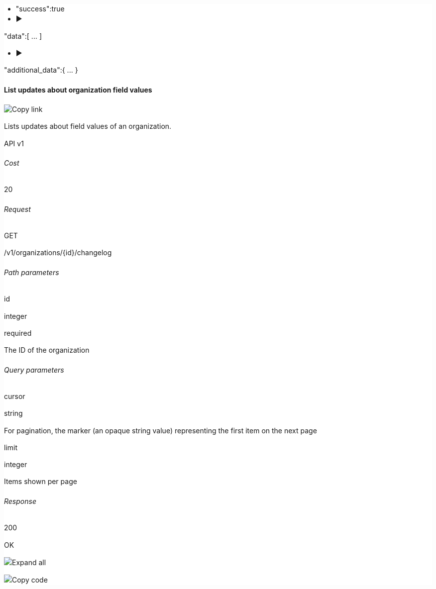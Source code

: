 - "success":true
- ▶


"data":\[ ... \]
- ▶


"additional\_data":{ ... }

#### List updates about organization field values

![Copy link](<Base64-Image-Removed>)

Lists updates about field values of an organization.

API v1

###### Cost

20

###### Request

GET

/v1/organizations/{id}/changelog

###### Path parameters

id

integer

required

The ID of the organization

###### Query parameters

cursor

string

For pagination, the marker (an opaque string value) representing the first item on the next page

limit

integer

Items shown per page

###### Response

200

OK

![](<Base64-Image-Removed>)Expand all

![](<Base64-Image-Removed>)Copy code
